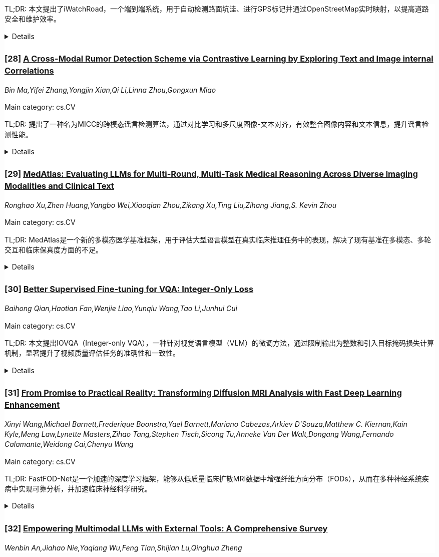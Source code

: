 TL;DR: 本文提出了iWatchRoad，一个端到端系统，用于自动检测路面坑洼、进行GPS标记并通过OpenStreetMap实时映射，以提高道路安全和维护效率。


<details><summary>Details</summary></details>


### [28] [A Cross-Modal Rumor Detection Scheme via Contrastive Learning by Exploring Text and Image internal Correlations](https://arxiv.org/abs/2508.11141)
*Bin Ma,Yifei Zhang,Yongjin Xian,Qi Li,Linna Zhou,Gongxun Miao*

Main category: cs.CV

TL;DR: 提出了一种名为MICC的跨模态谣言检测算法，通过对比学习和多尺度图像-文本对齐，有效整合图像内容和文本信息，提升谣言检测性能。


<details><summary>Details</summary></details>


### [29] [MedAtlas: Evaluating LLMs for Multi-Round, Multi-Task Medical Reasoning Across Diverse Imaging Modalities and Clinical Text](https://arxiv.org/abs/2508.10947)
*Ronghao Xu,Zhen Huang,Yangbo Wei,Xiaoqian Zhou,Zikang Xu,Ting Liu,Zihang Jiang,S. Kevin Zhou*

Main category: cs.CV

TL;DR: MedAtlas是一个新的多模态医学基准框架，用于评估大型语言模型在真实临床推理任务中的表现，解决了现有基准在多模态、多轮交互和临床保真度方面的不足。


<details><summary>Details</summary></details>


### [30] [Better Supervised Fine-tuning for VQA: Integer-Only Loss](https://arxiv.org/abs/2508.11170)
*Baihong Qian,Haotian Fan,Wenjie Liao,Yunqiu Wang,Tao Li,Junhui Cui*

Main category: cs.CV

TL;DR: 本文提出IOVQA（Integer-only VQA），一种针对视觉语言模型（VLM）的微调方法，通过限制输出为整数和引入目标掩码损失计算机制，显著提升了视频质量评估任务的准确性和一致性。


<details><summary>Details</summary></details>


### [31] [From Promise to Practical Reality: Transforming Diffusion MRI Analysis with Fast Deep Learning Enhancement](https://arxiv.org/abs/2508.10950)
*Xinyi Wang,Michael Barnett,Frederique Boonstra,Yael Barnett,Mariano Cabezas,Arkiev D'Souza,Matthew C. Kiernan,Kain Kyle,Meng Law,Lynette Masters,Zihao Tang,Stephen Tisch,Sicong Tu,Anneke Van Der Walt,Dongang Wang,Fernando Calamante,Weidong Cai,Chenyu Wang*

Main category: cs.CV

TL;DR: FastFOD-Net是一个加速的深度学习框架，能够从低质量临床扩散MRI数据中增强纤维方向分布（FODs），从而在多种神经系统疾病中实现可靠分析，并加速临床神经科学研究。


<details><summary>Details</summary></details>


### [32] [Empowering Multimodal LLMs with External Tools: A Comprehensive Survey](https://arxiv.org/abs/2508.10955)
*Wenbin An,Jiahao Nie,Yaqiang Wu,Feng Tian,Shijian Lu,Qinghua Zheng*
